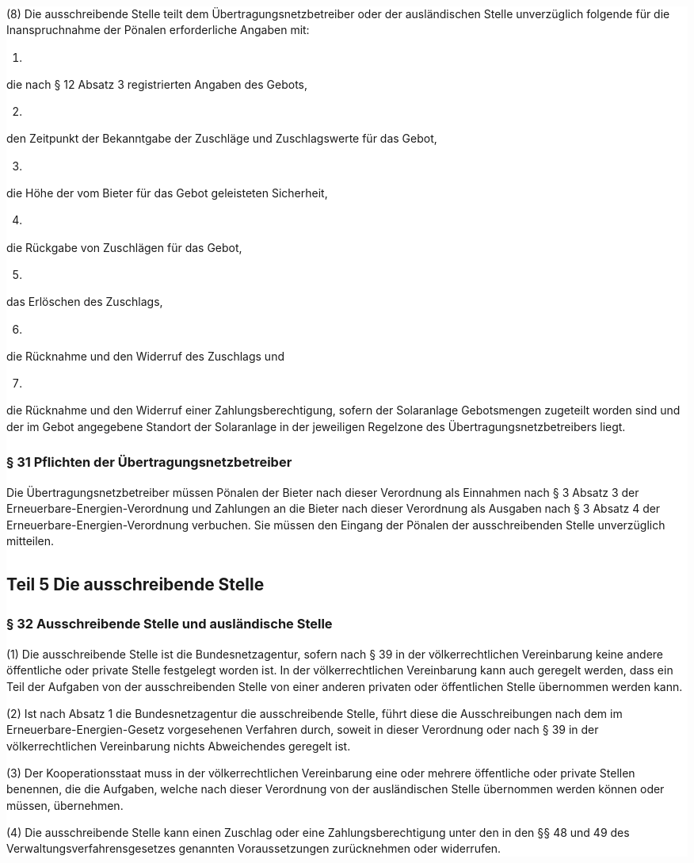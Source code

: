 (8) Die ausschreibende Stelle teilt dem Übertragungsnetzbetreiber oder der ausländischen Stelle unverzüglich folgende für die Inanspruchnahme der Pönalen erforderliche Angaben mit:

1.  
die nach § 12 Absatz 3 registrierten Angaben des Gebots,

2.  
den Zeitpunkt der Bekanntgabe der Zuschläge und Zuschlagswerte für das Gebot,

3.  
die Höhe der vom Bieter für das Gebot geleisteten Sicherheit,

4.  
die Rückgabe von Zuschlägen für das Gebot,

5.  
das Erlöschen des Zuschlags,

6.  
die Rücknahme und den Widerruf des Zuschlags und

7.  
die Rücknahme und den Widerruf einer Zahlungsberechtigung, sofern der Solaranlage Gebotsmengen zugeteilt worden sind und der im Gebot angegebene Standort der Solaranlage in der jeweiligen Regelzone des Übertragungsnetzbetreibers liegt.

### § 31 Pflichten der Übertragungsnetzbetreiber

Die Übertragungsnetzbetreiber müssen Pönalen der Bieter nach dieser Verordnung als Einnahmen nach § 3 Absatz 3 der Erneuerbare-Energien-Verordnung und Zahlungen an die Bieter nach dieser Verordnung als Ausgaben nach § 3 Absatz 4 der Erneuerbare-Energien-Verordnung verbuchen. Sie müssen den Eingang der Pönalen der ausschreibenden Stelle unverzüglich mitteilen.

Teil 5 Die ausschreibende Stelle
--------------------------------

### 

### § 32 Ausschreibende Stelle und ausländische Stelle

(1) Die ausschreibende Stelle ist die Bundesnetzagentur, sofern nach § 39 in der völkerrechtlichen Vereinbarung keine andere öffentliche oder private Stelle festgelegt worden ist. In der völkerrechtlichen Vereinbarung kann auch geregelt werden, dass ein Teil der Aufgaben von der ausschreibenden Stelle von einer anderen privaten oder öffentlichen Stelle übernommen werden kann.

(2) Ist nach Absatz 1 die Bundesnetzagentur die ausschreibende Stelle, führt diese die Ausschreibungen nach dem im Erneuerbare-Energien-Gesetz vorgesehenen Verfahren durch, soweit in dieser Verordnung oder nach § 39 in der völkerrechtlichen Vereinbarung nichts Abweichendes geregelt ist.

(3) Der Kooperationsstaat muss in der völkerrechtlichen Vereinbarung eine oder mehrere öffentliche oder private Stellen benennen, die die Aufgaben, welche nach dieser Verordnung von der ausländischen Stelle übernommen werden können oder müssen, übernehmen.

(4) Die ausschreibende Stelle kann einen Zuschlag oder eine Zahlungsberechtigung unter den in den §§ 48 und 49 des Verwaltungsverfahrensgesetzes genannten Voraussetzungen zurücknehmen oder widerrufen.
